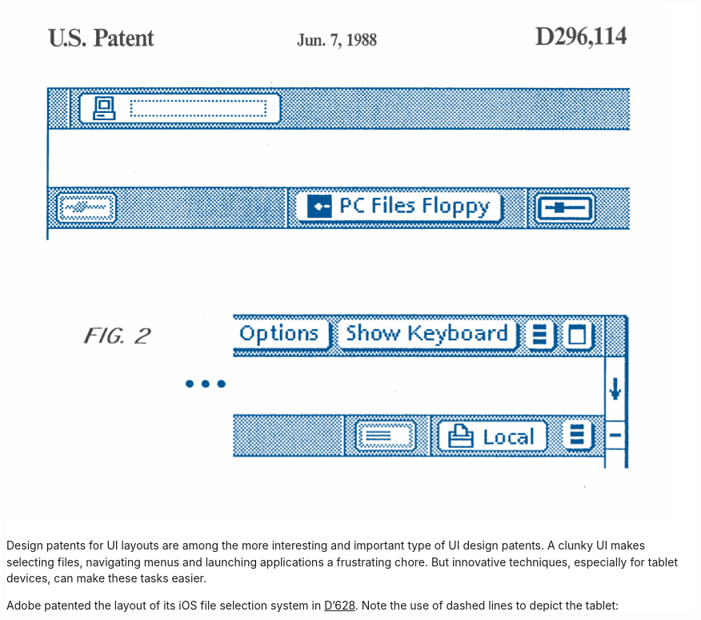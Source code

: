 <img src="/images/design-patent/xerox-button-bar-ui-design-patent-1988.png" class="translucent">  

Design patents for UI layouts are among the more interesting and important type of UI design patents. A clunky UI makes selecting files, navigating menus and launching applications a frustrating chore. But innovative techniques, especially for tablet devices, can make these tasks easier. 

Adobe patented the layout of its iOS file selection system in [D’628](http://www.google.com/patents/USD691628). Note the use of dashed lines to depict the tablet: 
